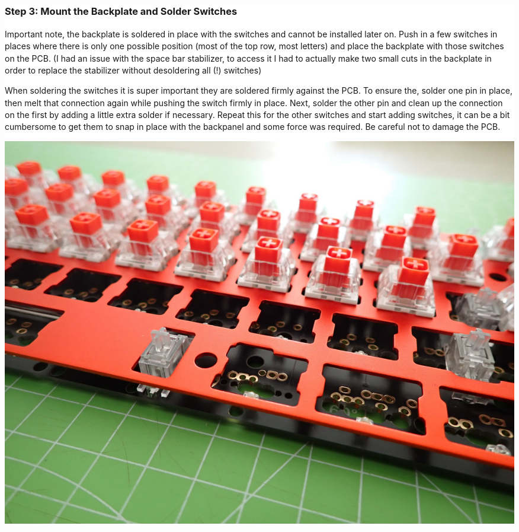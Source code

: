 ### Step 3: Mount the Backplate and Solder Switches

Important note, the backplate is soldered in place with the switches and cannot be installed later on. Push in a few 
switches in places where there is only one possible position (most of the top row, most letters) and place the backplate
with those switches on the PCB. (I had an issue with the space bar stabilizer, to access it I had to actually make two
small cuts in the backplate in order to replace the stabilizer without desoldering all (!) switches)

When soldering the switches it is super important they are soldered firmly against the PCB. To ensure the, solder one
pin in place, then melt that connection again while pushing the switch firmly in place. Next, solder the other pin and
clean up the connection on the first by adding a little extra solder if necessary. Repeat this for the other switches and
start adding switches, it can be a bit cumbersome to get them to snap in place with the backpanel and some force was 
required. Be careful not to damage the PCB.

![Soldering the switches](/assets/posts/2020-05-01-Mechanical-Keyboard/half-way-though.jpg)
